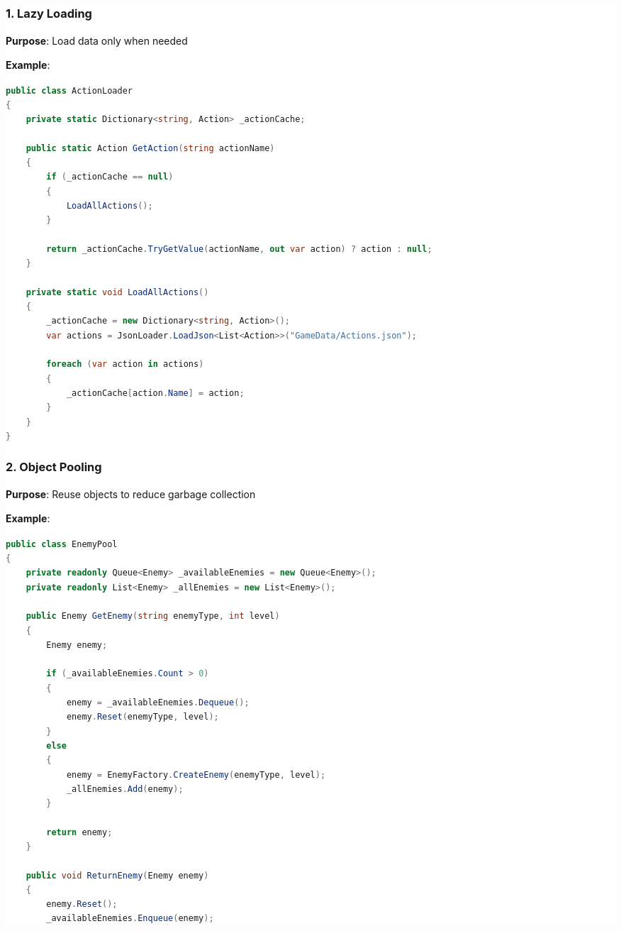 ### 1. Lazy Loading
**Purpose**: Load data only when needed

**Example**:
```csharp
public class ActionLoader
{
    private static Dictionary<string, Action> _actionCache;
    
    public static Action GetAction(string actionName)
    {
        if (_actionCache == null)
        {
            LoadAllActions();
        }
        
        return _actionCache.TryGetValue(actionName, out var action) ? action : null;
    }
    
    private static void LoadAllActions()
    {
        _actionCache = new Dictionary<string, Action>();
        var actions = JsonLoader.LoadJson<List<Action>>("GameData/Actions.json");
        
        foreach (var action in actions)
        {
            _actionCache[action.Name] = action;
        }
    }
}
```

### 2. Object Pooling
**Purpose**: Reuse objects to reduce garbage collection

**Example**:
```csharp
public class EnemyPool
{
    private readonly Queue<Enemy> _availableEnemies = new Queue<Enemy>();
    private readonly List<Enemy> _allEnemies = new List<Enemy>();
    
    public Enemy GetEnemy(string enemyType, int level)
    {
        Enemy enemy;
        
        if (_availableEnemies.Count > 0)
        {
            enemy = _availableEnemies.Dequeue();
            enemy.Reset(enemyType, level);
        }
        else
        {
            enemy = EnemyFactory.CreateEnemy(enemyType, level);
            _allEnemies.Add(enemy);
        }
        
        return enemy;
    }
    
    public void ReturnEnemy(Enemy enemy)
    {
        enemy.Reset();
        _availableEnemies.Enqueue(enemy);
```